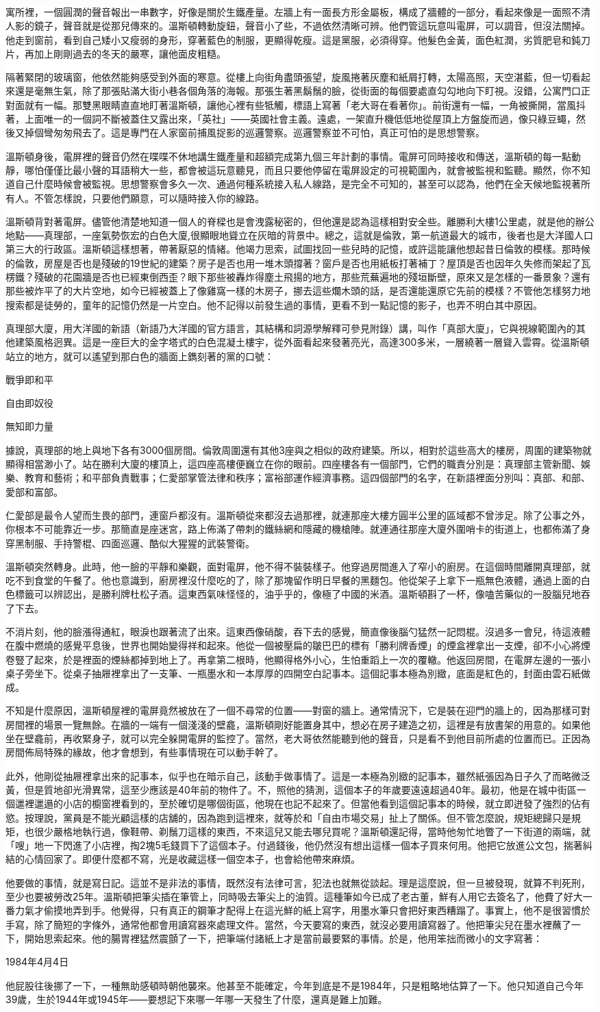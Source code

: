 寓所裡，一個圓潤的聲音報出一串數字，好像是關於生鐵產量。左牆上有一面長方形金屬板，構成了牆體的一部分，看起來像是一面照不清人影的鏡子，聲音就是從那兒傳來的。溫斯頓轉動旋鈕，聲音小了些，不過依然清晰可辨。他們管這玩意叫電屏，可以調音，但沒法關掉。他走到窗前，看到自己矮小又瘦弱的身形，穿著藍色的制服，更顯得乾瘦。這是黨服，必須得穿。他髮色金黃，面色紅潤，劣質肥皂和鈍刀片，再加上剛剛過去的冬天的嚴寒，讓他面皮粗糙。

隔著緊閉的玻璃窗，他依然能夠感受到外面的寒意。從樓上向街角盡頭張望，旋風捲著灰塵和紙屑打轉，太陽高照，天空湛藍，但一切看起來還是毫無生氣，除了那張貼滿大街小巷各個角落的海報。那張生著黑鬍鬚的臉，從街面的每個要處直勾勾地向下盯視。沒錯，公寓門口正對面就有一幅。那雙黑眼睛直直地盯著溫斯頓，讓他心裡有些牴觸，標語上寫著「老大哥在看著你」。前街還有一幅，一角被撕開，當風抖著，上面唯一的一個詞不斷被蓋住又露出來，「英社」——英國社會主義。遠處，一架直升機低低地從屋頂上方盤旋而過，像只綠豆蠅，然後又掉個彎匆匆飛去了。這是專門在人家窗前捕風捉影的巡邏警察。巡邏警察並不可怕，真正可怕的是思想警察。

溫斯頓身後，電屏裡的聲音仍然在喋喋不休地講生鐵產量和超額完成第九個三年計劃的事情。電屏可同時接收和傳送，溫斯頓的每一點動靜，哪怕僅僅比最小聲的耳語稍大一些，都會被這玩意聽見，而且只要他停留在電屏設定的可視範圍內，就會被監視和監聽。顯然，你不知道自己什麼時候會被監視。思想警察會多久一次、通過何種系統接入私人線路，是完全不可知的，甚至可以認為，他們在全天候地監視著所有人。不管怎樣說，只要他們願意，可以隨時接入你的線路。

溫斯頓背對著電屏。儘管他清楚地知道一個人的脊樑也是會洩露秘密的，但他還是認為這樣相對安全些。離勝利大樓1公里處，就是他的辦公地點——真理部，一座氣勢恢宏的白色大廈,很顯眼地聳立在灰暗的背景中。總之，這就是倫敦，第一航道最大的城市，後者也是大洋國人口第三大的行政區。溫斯頓這樣想著，帶著厭惡的情緒。他竭力思索，試圖找回一些兒時的記憶，或許這能讓他想起昔日倫敦的模樣。那時候的倫敦，房屋是否也是殘破的19世紀的建築？房子是否也用一堆木頭撐著？窗戶是否也用紙板打著補丁？屋頂是否也因年久失修而架起了瓦楞鐵？殘破的花園牆是否也已經東倒西歪？眼下那些被轟炸得塵土飛揚的地方，那些荒蕪遍地的殘垣斷壁，原來又是怎樣的一番景象？還有那些被炸平了的大片空地，如今已經被蓋上了像雞窩一樣的木房子，挪去這些爛木頭的話，是否還能還原它先前的模樣？不管他怎樣努力地搜索都是徒勞的，童年的記憶仍然是一片空白。他不記得以前發生過的事情，更看不到一點記憶的影子，也弄不明白其中原因。

真理部大廈，用大洋國的新語（新語乃大洋國的官方語言，其結構和詞源學解釋可參見附錄）講，叫作「真部大廈」，它與視線範圍內的其他建築風格迥異。這是一座巨大的金字塔式的白色混凝土樓宇，從外面看起來發著亮光，高達300多米，一層繞著一層聳入雲霄。從溫斯頓站立的地方，就可以遙望到那白色的牆面上鐫刻著的黨的口號：

戰爭即和平

自由即奴役

無知即力量

據說，真理部的地上與地下各有3000個房間。倫敦周圍還有其他3座與之相似的政府建築。所以，相對於這些高大的樓房，周圍的建築物就顯得相當渺小了。站在勝利大廈的樓頂上，這四座高樓便巍立在你的眼前。四座樓各有一個部門，它們的職責分別是：真理部主管新聞、娛樂、教育和藝術；和平部負責戰事；仁愛部掌管法律和秩序；富裕部運作經濟事務。這四個部門的名字，在新語裡面分別叫：真部、和部、愛部和富部。

仁愛部是最令人望而生畏的部門，連窗戶都沒有。溫斯頓從來都沒去過那裡，就連那座大樓方圓半公里的區域都不曾涉足。除了公事之外，你根本不可能靠近一步。那簡直是座迷宮，路上佈滿了帶刺的鐵絲網和隱藏的機槍陣。就連通往那座大廈外圍哨卡的街道上，也都佈滿了身穿黑制服、手持警棍、四面巡邏、酷似大猩猩的武裝警衛。

溫斯頓突然轉身。此時，他一臉的平靜和樂觀，面對電屏，他不得不裝裝樣子。他穿過房間進入了窄小的廚房。在這個時間離開真理部，就吃不到食堂的午餐了。他也意識到，廚房裡沒什麼吃的了，除了那塊留作明日早餐的黑麵包。他從架子上拿下一瓶無色液體，通過上面的白色標籤可以辨認出，是勝利牌杜松子酒。這東西氣味怪怪的，油乎乎的，像極了中國的米酒。溫斯頓斟了一杯，像嗑苦藥似的一股腦兒地吞了下去。

不消片刻，他的臉漲得通紅，眼淚也跟著流了出來。這東西像硝酸，吞下去的感覺，簡直像後腦勺猛然一記悶棍。沒過多一會兒，待這液體在腹中燃燒的感覺平息後，世界也開始變得祥和起來。他從一個被壓扁的皺巴巴的標有「勝利牌香煙」的煙盒裡拿出一支煙，卻不小心將煙卷豎了起來，於是裡面的煙絲都掉到地上了。再拿第二根時，他顯得格外小心，生怕重蹈上一次的覆轍。他返回房間，在電屏左邊的一張小桌子旁坐下。從桌子抽屜裡拿出了一支筆、一瓶墨水和一本厚厚的四開空白記事本。這個記事本極為別緻，底面是紅色的，封面由雲石紙做成。

不知是什麼原因，溫斯頓屋裡的電屏竟然被放在了一個不尋常的位置——對窗的牆上。通常情況下，它是裝在迎門的牆上的，因為那樣可對房間裡的場景一覽無餘。在牆的一端有一個淺淺的壁龕，溫斯頓剛好能置身其中，想必在房子建造之初，這裡是有放書架的用意的。如果他坐在壁龕前，再收緊身子，就可以完全躲開電屏的監控了。當然，老大哥依然能聽到他的聲音，只是看不到他目前所處的位置而已。正因為房間佈局特殊的緣故，他才會想到，有些事情現在可以動手幹了。

此外，他剛從抽屜裡拿出來的記事本，似乎也在暗示自己，該動手做事情了。這是一本極為別緻的記事本，雖然紙張因為日子久了而略微泛黃，但是質地卻光滑異常，這至少應該是40年前的物件了。不，照他的猜測，這個本子的年歲要遠遠超過40年。最初，他是在城中街區一個邋裡邋遢的小店的櫥窗裡看到的，至於確切是哪個街區，他現在也記不起來了。但當他看到這個記事本的時候，就立即迸發了強烈的佔有慾。按理說，黨員是不能光顧這樣的店舖的，因為跑到這裡來，就等於和「自由市場交易」扯上了關係。但不管怎麼說，規矩總歸只是規矩，也很少嚴格地執行過，像鞋帶、剃鬚刀這樣的東西，不來這兒又能去哪兒買呢？溫斯頓還記得，當時他匆忙地瞥了一下街道的兩端，就「嗖」地一下閃進了小店裡，掏2塊5毛錢買下了這個本子。付過錢後，他仍然沒有想出這樣一個本子買來何用。他把它放進公文包，揣著糾結的心情回家了。即便什麼都不寫，光是收藏這樣一個空本子，也會給他帶來麻煩。

他要做的事情，就是寫日記。這並不是非法的事情，既然沒有法律可言，犯法也就無從談起。理是這麼說，但一旦被發現，就算不判死刑，至少也要被勞改25年。溫斯頓把筆尖插在筆管上，同時吸去筆尖上的油質。這種筆如今已成了老古董，鮮有人用它去簽名了，他費了好大一番力氣才偷摸地弄到手。他覺得，只有真正的鋼筆才配得上在這光鮮的紙上寫字，用墨水筆只會把好東西糟蹋了。事實上，他不是很習慣於手寫，除了簡短的字條外，通常他都會用讀寫器來處理文件。當然，今天要寫的東西，就沒必要用讀寫器了。他把筆尖兒在墨水裡蘸了一下，開始思索起來。他的腸胃裡猛然震顫了一下，把筆端付諸紙上才是當前最要緊的事情。於是，他用笨拙而微小的文字寫著：

1984年4月4日

他屁股往後挪了一下，一種無助感頓時朝他襲來。他甚至不能確定，今年到底是不是1984年，只是粗略地估算了一下。他只知道自己今年39歲，生於1944年或1945年——要想記下來哪一年哪一天發生了什麼，還真是難上加難。
